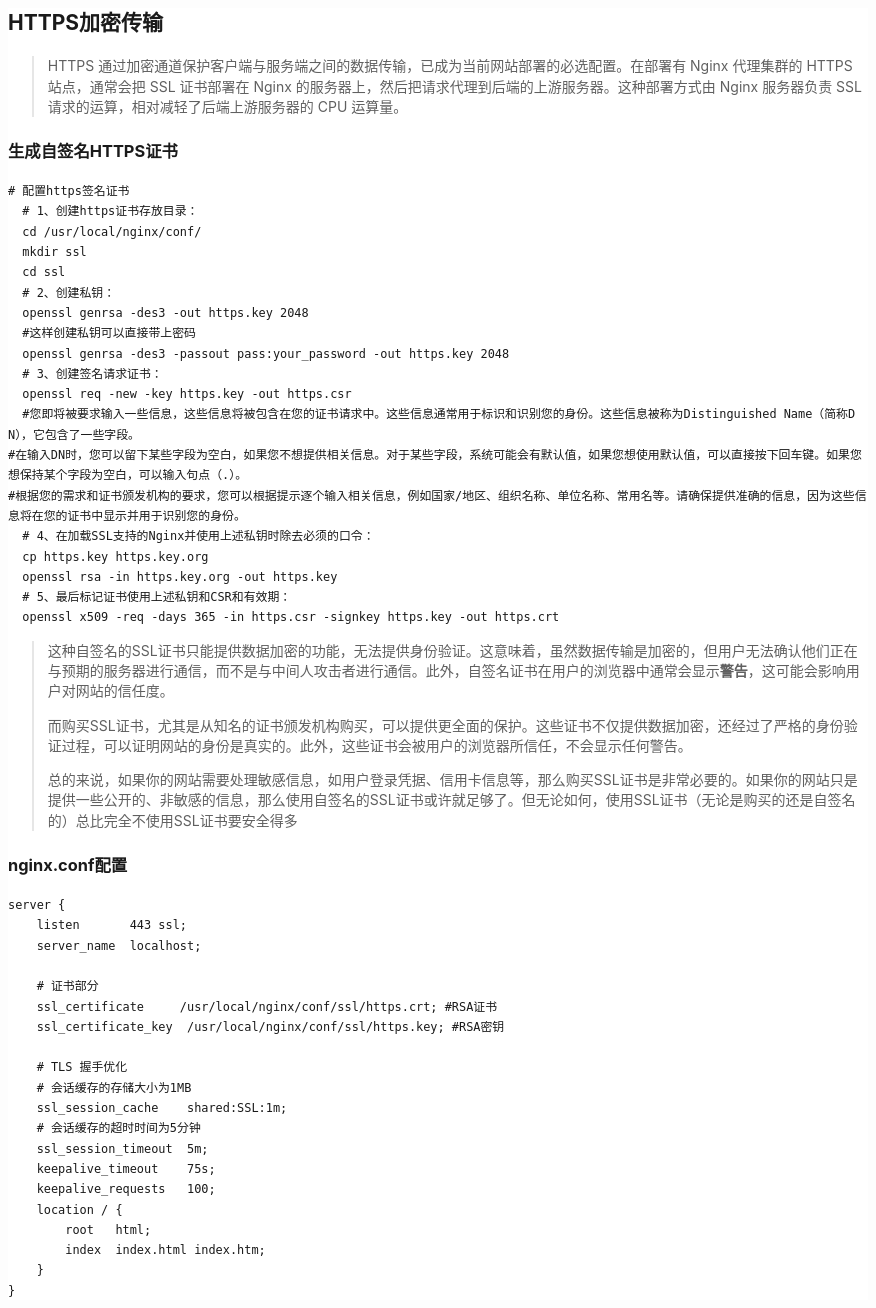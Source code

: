 ## HTTPS加密传输

> HTTPS 通过加密通道保护客户端与服务端之间的数据传输，已成为当前网站部署的必选配置。在部署有 Nginx 代理集群的 HTTPS 站点，通常会把 SSL 证书部署在 Nginx 的服务器上，然后把请求代理到后端的上游服务器。这种部署方式由 Nginx 服务器负责 SSL 请求的运算，相对减轻了后端上游服务器的 CPU 运算量。

### 生成自签名HTTPS证书

```shell
# 配置https签名证书
  # 1、创建https证书存放目录：
  cd /usr/local/nginx/conf/
  mkdir ssl
  cd ssl
  # 2、创建私钥：
  openssl genrsa -des3 -out https.key 2048
  #这样创建私钥可以直接带上密码
  openssl genrsa -des3 -passout pass:your_password -out https.key 2048
  # 3、创建签名请求证书：
  openssl req -new -key https.key -out https.csr
  #您即将被要求输入一些信息，这些信息将被包含在您的证书请求中。这些信息通常用于标识和识别您的身份。这些信息被称为Distinguished Name（简称DN），它包含了一些字段。
#在输入DN时，您可以留下某些字段为空白，如果您不想提供相关信息。对于某些字段，系统可能会有默认值，如果您想使用默认值，可以直接按下回车键。如果您想保持某个字段为空白，可以输入句点（.）。
#根据您的需求和证书颁发机构的要求，您可以根据提示逐个输入相关信息，例如国家/地区、组织名称、单位名称、常用名等。请确保提供准确的信息，因为这些信息将在您的证书中显示并用于识别您的身份。
  # 4、在加载SSL支持的Nginx并使用上述私钥时除去必须的口令：
  cp https.key https.key.org
  openssl rsa -in https.key.org -out https.key
  # 5、最后标记证书使用上述私钥和CSR和有效期：
  openssl x509 -req -days 365 -in https.csr -signkey https.key -out https.crt
```

> 这种自签名的SSL证书只能提供数据加密的功能，无法提供身份验证。这意味着，虽然数据传输是加密的，但用户无法确认他们正在与预期的服务器进行通信，而不是与中间人攻击者进行通信。此外，自签名证书在用户的浏览器中通常会显示**警告**，这可能会影响用户对网站的信任度。
>
> 而购买SSL证书，尤其是从知名的证书颁发机构购买，可以提供更全面的保护。这些证书不仅提供数据加密，还经过了严格的身份验证过程，可以证明网站的身份是真实的。此外，这些证书会被用户的浏览器所信任，不会显示任何警告。
>
> 总的来说，如果你的网站需要处理敏感信息，如用户登录凭据、信用卡信息等，那么购买SSL证书是非常必要的。如果你的网站只是提供一些公开的、非敏感的信息，那么使用自签名的SSL证书或许就足够了。但无论如何，使用SSL证书（无论是购买的还是自签名的）总比完全不使用SSL证书要安全得多

### nginx.conf配置

```nginx
server {
    listen       443 ssl;
    server_name  localhost;

    # 证书部分
    ssl_certificate     /usr/local/nginx/conf/ssl/https.crt; #RSA证书
    ssl_certificate_key  /usr/local/nginx/conf/ssl/https.key; #RSA密钥
    
    # TLS 握手优化
    # 会话缓存的存储大小为1MB
    ssl_session_cache    shared:SSL:1m;
    # 会话缓存的超时时间为5分钟
    ssl_session_timeout  5m;
    keepalive_timeout    75s;
    keepalive_requests   100;
    location / {
        root   html;
        index  index.html index.htm;
    }
}
```
